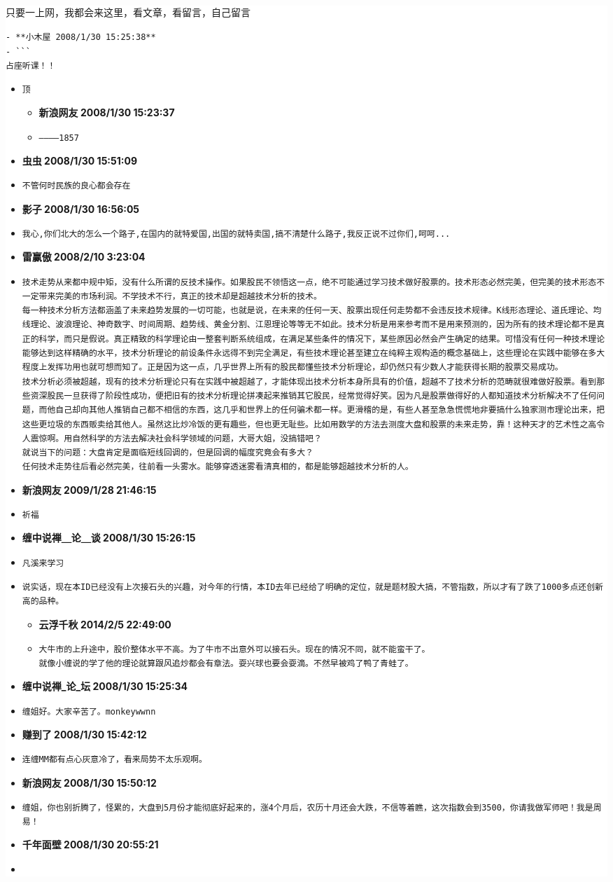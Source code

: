   只要一上网，我都会来这里，看文章，看留言，自己留言
  ```
- **小木屋 2008/1/30 15:25:38**
- ```
  占座听课！！
  ```
- ```
  顶
  ```
   - **新浪网友 2008/1/30 15:23:37**
   - ```
     ――――1857
     ```
- **虫虫 2008/1/30 15:51:09**
- ```
  不管何时民族的良心都会存在
  ```
- **影子 2008/1/30 16:56:05**
- ```
  我心,你们北大的怎么一个路子,在国内的就特爱国,出国的就特卖国,搞不清楚什么路子,我反正说不过你们,呵呵...
  ```
- **雷赢傲 2008/2/10 3:23:04**
- ```
  技术走势从来都中规中矩，没有什么所谓的反技术操作。如果股民不领悟这一点，绝不可能通过学习技术做好股票的。技术形态必然完美，但完美的技术形态不一定带来完美的市场利润。不学技术不行，真正的技术却是超越技术分析的技术。
  每一种技术分析方法都涵盖了未来趋势发展的一切可能，也就是说，在未来的任何一天、股票出现任何走势都不会违反技术规律。K线形态理论、道氏理论、均线理论、波浪理论、神奇数字、时间周期、趋势线、黄金分割、江恩理论等等无不如此。技术分析是用来参考而不是用来预测的，因为所有的技术理论都不是真正的科学，而只是假说。真正精致的科学理论由一整套判断系统组成，在满足某些条件的情况下，某些原因必然会产生确定的结果。可惜没有任何一种技术理论能够达到这样精确的水平，技术分析理论的前设条件永远得不到完全满足，有些技术理论甚至建立在纯粹主观构造的概念基础上，这些理论在实践中能够在多大程度上发挥功用也就可想而知了。正是因为这一点，几乎世界上所有的股民都懂些技术分析理论，却仍然只有少数人才能获得长期的股票交易成功。
  技术分析必须被超越，现有的技术分析理论只有在实践中被超越了，才能体现出技术分析本身所具有的价值，超越不了技术分析的范畴就很难做好股票。看到那些资深股民一旦获得了阶段性成功，便把旧有的技术分析理论拼凑起来推销其它股民，经常觉得好笑。因为凡是股票做得好的人都知道技术分析解决不了任何问题，而他自己却向其他人推销自己都不相信的东西，这几乎和世界上的任何骗术都一样。更滑稽的是，有些人甚至急急慌慌地非要搞什么独家测市理论出来，把这些更垃圾的东西贩卖给其他人。虽然这比炒冷饭的更有趣些，但也更无耻些。比如用数学的方法去测度大盘和股票的未来走势，靠！这种天才的艺术性之高令人震惊啊。用自然科学的方法去解决社会科学领域的问题，大哥大姐，没搞错吧？
  就说当下的问题：大盘肯定是面临短线回调的，但是回调的幅度究竟会有多大？
  任何技术走势往后看必然完美，往前看一头雾水。能够穿透迷雾看清真相的，都是能够超越技术分析的人。
  ```
- **新浪网友 2009/1/28 21:46:15**
- ```
  祈福
  ```
- **缠中说禅＿论＿谈 2008/1/30 15:26:15**
- ```
  凡溪来学习
  ```
- ```
  说实话，现在本ID已经没有上次接石头的兴趣，对今年的行情，本ID去年已经给了明确的定位，就是题材股大搞，不管指数，所以才有了跌了1000多点还创新高的品种。
  ```
   - **云浮千秋 2014/2/5 22:49:00**
   - ```
     大牛市的上升途中，股价整体水平不高。为了牛市不出意外可以接石头。现在的情况不同，就不能蛮干了。
     就像小缠说的学了他的理论就算跟风追炒都会有章法。耍兴球也要会耍滴。不然早被鸡了鸭了青蛙了。
     ```
- **缠中说禅_论_坛 2008/1/30 15:25:34**
- ```
  缠姐好。大家辛苦了。monkeywwnn
  ```
- **赚到了 2008/1/30 15:42:12**
- ```
  连缠MM都有点心灰意冷了，看来局势不太乐观啊。
  ```
- **新浪网友 2008/1/30 15:50:12**
- ```
  缠姐，你也别折腾了，怪累的，大盘到5月份才能彻底好起来的，涨4个月后，农历十月还会大跌，不信等着瞧，这次指数会到3500，你请我做军师吧！我是周易！
  ```
- **千年面壁 2008/1/30 20:55:21**
- ```